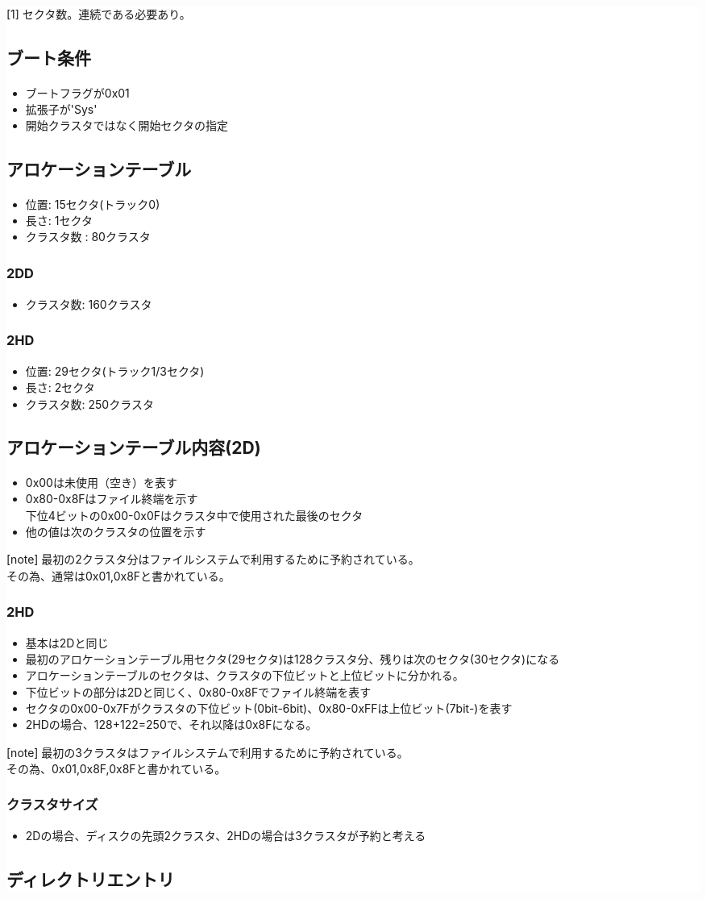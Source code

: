 [1] セクタ数。連続である必要あり。

## ブート条件

* ブートフラグが0x01
* 拡張子が'Sys'
* 開始クラスタではなく開始セクタの指定

## アロケーションテーブル

+ 位置: 15セクタ(トラック0)
+ 長さ: 1セクタ
+ クラスタ数 : 80クラスタ

### 2DD

+ クラスタ数: 160クラスタ

### 2HD

+ 位置: 29セクタ(トラック1/3セクタ)
+ 長さ: 2セクタ
+ クラスタ数: 250クラスタ

## アロケーションテーブル内容(2D)

+ 0x00は未使用（空き）を表す
+ 0x80-0x8Fはファイル終端を示す  
下位4ビットの0x00-0x0Fはクラスタ中で使用された最後のセクタ
+ 他の値は次のクラスタの位置を示す

[note] 最初の2クラスタ分はファイルシステムで利用するために予約されている。  
その為、通常は0x01,0x8Fと書かれている。

### 2HD

+ 基本は2Dと同じ
+ 最初のアロケーションテーブル用セクタ(29セクタ)は128クラスタ分、残りは次のセクタ(30セクタ)になる
+ アロケーションテーブルのセクタは、クラスタの下位ビットと上位ビットに分かれる。
+ 下位ビットの部分は2Dと同じく、0x80-0x8Fでファイル終端を表す
+ セクタの0x00-0x7Fがクラスタの下位ビット(0bit-6bit)、0x80-0xFFは上位ビット(7bit-)を表す
+ 2HDの場合、128+122=250で、それ以降は0x8Fになる。

[note] 最初の3クラスタはファイルシステムで利用するために予約されている。  
その為、0x01,0x8F,0x8Fと書かれている。

### クラスタサイズ

+ 2Dの場合、ディスクの先頭2クラスタ、2HDの場合は3クラスタが予約と考える

## ディレクトリエントリ
